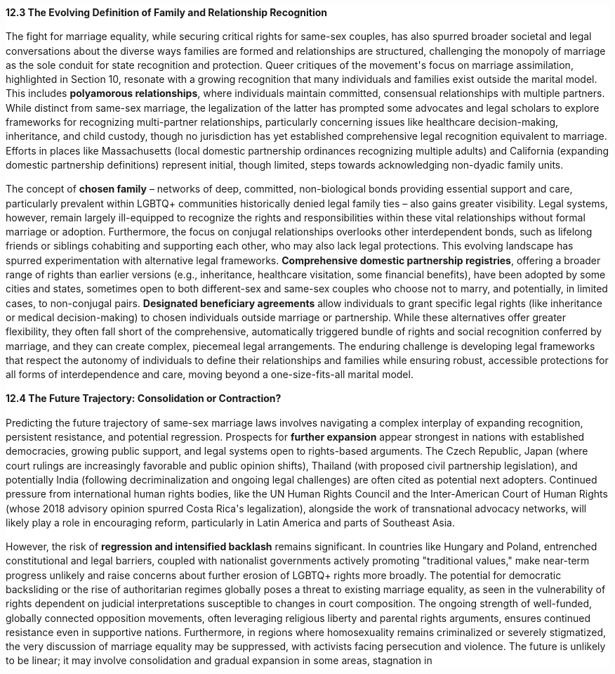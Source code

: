 **12.3 The Evolving Definition of Family and Relationship Recognition**

The fight for marriage equality, while securing critical rights for same-sex couples, has also spurred broader societal and legal conversations about the diverse ways families are formed and relationships are structured, challenging the monopoly of marriage as the sole conduit for state recognition and protection. Queer critiques of the movement's focus on marriage assimilation, highlighted in Section 10, resonate with a growing recognition that many individuals and families exist outside the marital model. This includes **polyamorous relationships**, where individuals maintain committed, consensual relationships with multiple partners. While distinct from same-sex marriage, the legalization of the latter has prompted some advocates and legal scholars to explore frameworks for recognizing multi-partner relationships, particularly concerning issues like healthcare decision-making, inheritance, and child custody, though no jurisdiction has yet established comprehensive legal recognition equivalent to marriage. Efforts in places like Massachusetts (local domestic partnership ordinances recognizing multiple adults) and California (expanding domestic partnership definitions) represent initial, though limited, steps towards acknowledging non-dyadic family units.

The concept of **chosen family** – networks of deep, committed, non-biological bonds providing essential support and care, particularly prevalent within LGBTQ+ communities historically denied legal family ties – also gains greater visibility. Legal systems, however, remain largely ill-equipped to recognize the rights and responsibilities within these vital relationships without formal marriage or adoption. Furthermore, the focus on conjugal relationships overlooks other interdependent bonds, such as lifelong friends or siblings cohabiting and supporting each other, who may also lack legal protections. This evolving landscape has spurred experimentation with alternative legal frameworks. **Comprehensive domestic partnership registries**, offering a broader range of rights than earlier versions (e.g., inheritance, healthcare visitation, some financial benefits), have been adopted by some cities and states, sometimes open to both different-sex and same-sex couples who choose not to marry, and potentially, in limited cases, to non-conjugal pairs. **Designated beneficiary agreements** allow individuals to grant specific legal rights (like inheritance or medical decision-making) to chosen individuals outside marriage or partnership. While these alternatives offer greater flexibility, they often fall short of the comprehensive, automatically triggered bundle of rights and social recognition conferred by marriage, and they can create complex, piecemeal legal arrangements. The enduring challenge is developing legal frameworks that respect the autonomy of individuals to define their relationships and families while ensuring robust, accessible protections for all forms of interdependence and care, moving beyond a one-size-fits-all marital model.

**12.4 The Future Trajectory: Consolidation or Contraction?**

Predicting the future trajectory of same-sex marriage laws involves navigating a complex interplay of expanding recognition, persistent resistance, and potential regression. Prospects for **further expansion** appear strongest in nations with established democracies, growing public support, and legal systems open to rights-based arguments. The Czech Republic, Japan (where court rulings are increasingly favorable and public opinion shifts), Thailand (with proposed civil partnership legislation), and potentially India (following decriminalization and ongoing legal challenges) are often cited as potential next adopters. Continued pressure from international human rights bodies, like the UN Human Rights Council and the Inter-American Court of Human Rights (whose 2018 advisory opinion spurred Costa Rica's legalization), alongside the work of transnational advocacy networks, will likely play a role in encouraging reform, particularly in Latin America and parts of Southeast Asia.

However, the risk of **regression and intensified backlash** remains significant. In countries like Hungary and Poland, entrenched constitutional and legal barriers, coupled with nationalist governments actively promoting "traditional values," make near-term progress unlikely and raise concerns about further erosion of LGBTQ+ rights more broadly. The potential for democratic backsliding or the rise of authoritarian regimes globally poses a threat to existing marriage equality, as seen in the vulnerability of rights dependent on judicial interpretations susceptible to changes in court composition. The ongoing strength of well-funded, globally connected opposition movements, often leveraging religious liberty and parental rights arguments, ensures continued resistance even in supportive nations. Furthermore, in regions where homosexuality remains criminalized or severely stigmatized, the very discussion of marriage equality may be suppressed, with activists facing persecution and violence. The future is unlikely to be linear; it may involve consolidation and gradual expansion in some areas, stagnation in